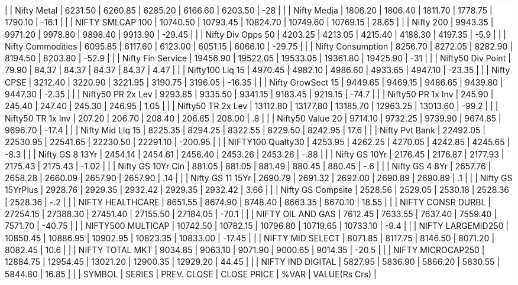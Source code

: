 |  | Nifty Metal | 6231.50 | 6260.85 | 6285.20 | 6166.60 | 6203.50 | -28 |
|  | Nifty Media | 1806.20 | 1806.40 | 1811.70 | 1778.75 | 1790.10 | -16.1 |
|  | NIFTY SMLCAP 100 | 10740.50 | 10793.45 | 10824.70 | 10749.60 | 10769.15 | 28.65 |
|  | Nifty 200 | 9943.35 | 9971.20 | 9978.80 | 9898.40 | 9913.90 | -29.45 |
|  | Nifty Div Opps 50 | 4203.25 | 4213.05 | 4215.40 | 4188.30 | 4197.35 | -5.9 |
|  | Nifty Commodities | 6095.85 | 6117.60 | 6123.00 | 6051.15 | 6066.10 | -29.75 |
|  | Nifty Consumption | 8256.70 | 8272.05 | 8282.90 | 8194.50 | 8203.80 | -52.9 |
|  | Nifty Fin Service | 19456.90 | 19522.05 | 19533.05 | 19361.80 | 19425.90 | -31 |
|  | Nifty50 Div Point | 79.90 | 84.37 | 84.37 | 84.37 | 84.37 | 4.47 |
|  | Nifty100 Liq 15 | 4970.45 | 4982.10 | 4986.60 | 4933.65 | 4947.10 | -23.35 |
|  | Nifty CPSE | 3212.40 | 3220.90 | 3221.95 | 3190.75 | 3196.05 | -16.35 |
|  | Nifty GrowSect 15 | 9449.65 | 9469.15 | 9486.65 | 9439.80 | 9447.30 | -2.35 |
|  | Nifty50 PR 2x Lev | 9293.85 | 9335.50 | 9341.15 | 9183.45 | 9219.15 | -74.7 |
|  | Nifty50 PR 1x Inv | 245.90 | 245.40 | 247.40 | 245.30 | 246.95 | 1.05 |
|  | Nifty50 TR 2x Lev | 13112.80 | 13177.80 | 13185.70 | 12963.25 | 13013.60 | -99.2 |
|  | Nifty50 TR 1x Inv | 207.20 | 206.70 | 208.40 | 206.65 | 208.00 | .8 |
|  | Nifty50 Value 20 | 9714.10 | 9732.25 | 9739.90 | 9674.85 | 9696.70 | -17.4 |
|  | Nifty Mid Liq 15 | 8225.35 | 8294.25 | 8322.55 | 8229.50 | 8242.95 | 17.6 |
|  | Nifty Pvt Bank | 22492.05 | 22530.95 | 22541.65 | 22230.50 | 22291.10 | -200.95 |
|  | NIFTY100 Qualty30 | 4253.95 | 4262.25 | 4270.05 | 4242.85 | 4245.65 | -8.3 |
|  | Nifty GS 8 13Yr | 2454.14 | 2454.61 | 2456.40 | 2453.26 | 2453.26 | -.88 |
|  | Nifty GS 10Yr | 2176.45 | 2176.87 | 2177.93 | 2175.43 | 2175.43 | -1.02 |
|  | Nifty GS 10Yr Cln | 881.05 | 881.05 | 881.49 | 880.45 | 880.45 | -.6 |
|  | Nifty GS 4 8Yr | 2657.76 | 2658.28 | 2660.09 | 2657.90 | 2657.90 | .14 |
|  | Nifty GS 11 15Yr | 2690.79 | 2691.32 | 2692.00 | 2690.89 | 2690.89 | .1 |
|  | Nifty GS 15YrPlus | 2928.76 | 2929.35 | 2932.42 | 2929.35 | 2932.42 | 3.66 |
|  | Nifty GS Compsite | 2528.56 | 2529.05 | 2530.18 | 2528.36 | 2528.36 | -.2 |
|  | NIFTY HEALTHCARE | 8651.55 | 8674.90 | 8748.40 | 8663.35 | 8670.10 | 18.55 |
|  | NIFTY CONSR DURBL | 27254.15 | 27388.30 | 27451.40 | 27155.50 | 27184.05 | -70.1 |
|  | NIFTY OIL AND GAS | 7612.45 | 7633.55 | 7637.40 | 7559.40 | 7571.70 | -40.75 |
|  | NIFTY500 MULTICAP | 10742.50 | 10782.15 | 10796.80 | 10719.65 | 10733.10 | -9.4 |
|  | NIFTY LARGEMID250 | 10850.45 | 10886.95 | 10902.95 | 10823.35 | 10833.00 | -17.45 |
|  | NIFTY MID SELECT | 8071.85 | 8117.75 | 8146.50 | 8071.20 | 8082.45 | 10.6 |
|  | NIFTY TOTAL MKT | 9034.85 | 9063.10 | 9071.90 | 9000.65 | 9014.35 | -20.5 |
|  | NIFTY MICROCAP250 | 12884.75 | 12954.45 | 13021.20 | 12900.35 | 12929.20 | 44.45 |
|  | NIFTY IND DIGITAL | 5827.95 | 5836.90 | 5866.20 | 5830.55 | 5844.80 | 16.85 |
|  | SYMBOL | SERIES | PREV. CLOSE | CLOSE PRICE | %VAR | VALUE(Rs Crs) |
